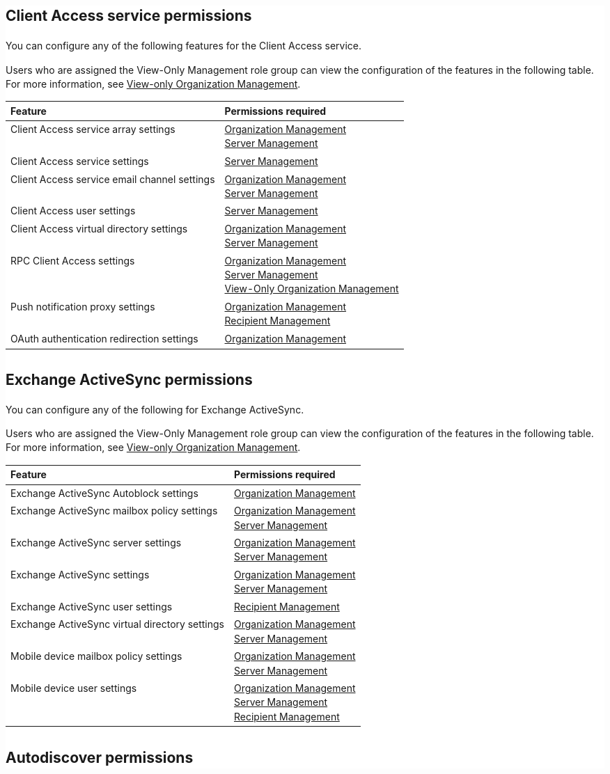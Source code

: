 ## Client Access service permissions
<a name="ClientAccessServer"> </a>

You can configure any of the following features for the Client Access service.

Users who are assigned the View-Only Management role group can view the configuration of the features in the following table. For more information, see [View-only Organization Management](https://technet.microsoft.com/library/dd351130.aspx).

|**Feature**|**Permissions required**|
|:-----|:-----|
|Client Access service array settings|[Organization Management](https://technet.microsoft.com/library/0bfd21c1-86ac-4369-86b7-aeba386741c8.aspx) <br/> [Server Management](https://technet.microsoft.com/library/30cbc4de-adb3-42e8-922f-7661095bdb8c.aspx)|
|Client Access service settings|[Server Management](https://technet.microsoft.com/library/30cbc4de-adb3-42e8-922f-7661095bdb8c.aspx)|
|Client Access service email channel settings|[Organization Management](https://technet.microsoft.com/library/0bfd21c1-86ac-4369-86b7-aeba386741c8.aspx) <br/> [Server Management](https://technet.microsoft.com/library/30cbc4de-adb3-42e8-922f-7661095bdb8c.aspx)|
|Client Access user settings|[Server Management](https://technet.microsoft.com/library/30cbc4de-adb3-42e8-922f-7661095bdb8c.aspx)|
|Client Access virtual directory settings|[Organization Management](https://technet.microsoft.com/library/0bfd21c1-86ac-4369-86b7-aeba386741c8.aspx) <br/> [Server Management](https://technet.microsoft.com/library/30cbc4de-adb3-42e8-922f-7661095bdb8c.aspx)|
|RPC Client Access settings|[Organization Management](https://technet.microsoft.com/library/0bfd21c1-86ac-4369-86b7-aeba386741c8.aspx) <br/> [Server Management](https://technet.microsoft.com/library/30cbc4de-adb3-42e8-922f-7661095bdb8c.aspx) <br/> [View-Only Organization Management](https://technet.microsoft.com/library/c514c6d0-0157-4c52-9ec6-441d9a30f3df.aspx)|
|Push notification proxy settings|[Organization Management](https://technet.microsoft.com/library/0bfd21c1-86ac-4369-86b7-aeba386741c8.aspx) <br/> [Recipient Management](https://technet.microsoft.com/library/669d602e-68e3-41f9-a455-b942d212d130.aspx)|
|OAuth authentication redirection settings|[Organization Management](https://technet.microsoft.com/library/0bfd21c1-86ac-4369-86b7-aeba386741c8.aspx)|

## Exchange ActiveSync permissions
<a name="ExchangeActiveSync"> </a>

You can configure any of the following for Exchange ActiveSync.

Users who are assigned the View-Only Management role group can view the configuration of the features in the following table. For more information, see [View-only Organization Management](https://technet.microsoft.com/library/dd351130.aspx).

|**Feature**|**Permissions required**|
|:-----|:-----|
|Exchange ActiveSync Autoblock settings|[Organization Management](https://technet.microsoft.com/library/0bfd21c1-86ac-4369-86b7-aeba386741c8.aspx)|
|Exchange ActiveSync mailbox policy settings|[Organization Management](https://technet.microsoft.com/library/0bfd21c1-86ac-4369-86b7-aeba386741c8.aspx) <br/> [Server Management](https://technet.microsoft.com/library/30cbc4de-adb3-42e8-922f-7661095bdb8c.aspx)|
|Exchange ActiveSync server settings|[Organization Management](https://technet.microsoft.com/library/0bfd21c1-86ac-4369-86b7-aeba386741c8.aspx) <br/> [Server Management](https://technet.microsoft.com/library/30cbc4de-adb3-42e8-922f-7661095bdb8c.aspx)|
|Exchange ActiveSync settings|[Organization Management](https://technet.microsoft.com/library/0bfd21c1-86ac-4369-86b7-aeba386741c8.aspx) <br/> [Server Management](https://technet.microsoft.com/library/30cbc4de-adb3-42e8-922f-7661095bdb8c.aspx)|
|Exchange ActiveSync user settings|[Recipient Management](https://technet.microsoft.com/library/669d602e-68e3-41f9-a455-b942d212d130.aspx)|
|Exchange ActiveSync virtual directory settings|[Organization Management](https://technet.microsoft.com/library/0bfd21c1-86ac-4369-86b7-aeba386741c8.aspx) <br/> [Server Management](https://technet.microsoft.com/library/30cbc4de-adb3-42e8-922f-7661095bdb8c.aspx)|
|Mobile device mailbox policy settings|[Organization Management](https://technet.microsoft.com/library/0bfd21c1-86ac-4369-86b7-aeba386741c8.aspx) <br/> [Server Management](https://technet.microsoft.com/library/30cbc4de-adb3-42e8-922f-7661095bdb8c.aspx)|
|Mobile device user settings|[Organization Management](https://technet.microsoft.com/library/0bfd21c1-86ac-4369-86b7-aeba386741c8.aspx) <br/> [Server Management](https://technet.microsoft.com/library/30cbc4de-adb3-42e8-922f-7661095bdb8c.aspx) <br/> [Recipient Management](https://technet.microsoft.com/library/669d602e-68e3-41f9-a455-b942d212d130.aspx)|

## Autodiscover permissions
<a name="Autodiscover"> </a>
